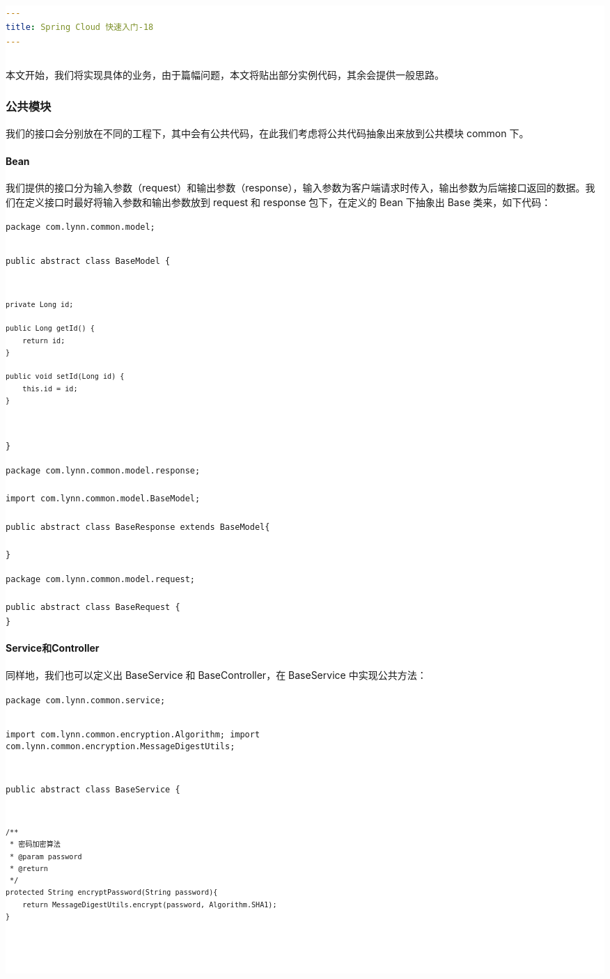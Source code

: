 ```yaml
---
title: Spring Cloud 快速入门-18
---
```

<article id="topicContainer" class="column_content"><h2 class="topic_title"></h2><div><p>本文开始，我们将实现具体的业务，由于篇幅问题，本文将贴出部分实例代码，其余会提供一般思路。</p>
<h3 id="">公共模块</h3>
<p>我们的接口会分别放在不同的工程下，其中会有公共代码，在此我们考虑将公共代码抽象出来放到公共模块 common 下。</p>
<h4 id="bean">Bean</h4>
<p>我们提供的接口分为输入参数（request）和输出参数（response），输入参数为客户端请求时传入，输出参数为后端接口返回的数据。我们在定义接口时最好将输入参数和输出参数放到 request 和 response 包下，在定义的 Bean 下抽象出 Base 类来，如下代码：</p>
<pre><code class="java language-java">package com.lynn.common.model;

public abstract class BaseModel {

    private Long id;

    public Long getId() {
        return id;
    }

    public void setId(Long id) {
        this.id = id;
    }
}
</code></pre>
<pre><code class="java language-java">package com.lynn.common.model.response;

import com.lynn.common.model.BaseModel;

public abstract class BaseResponse extends BaseModel{

}
</code></pre>
<pre><code class="java language-java">package com.lynn.common.model.request;

public abstract class BaseRequest {
}
</code></pre>
<h4 id="servicecontroller">Service和Controller</h4>
<p>同样地，我们也可以定义出 BaseService 和 BaseController，在 BaseService 中实现公共方法：</p>
<pre><code class="java language-java">package com.lynn.common.service;

import com.lynn.common.encryption.Algorithm;
import com.lynn.common.encryption.MessageDigestUtils;

public abstract class BaseService {

    /**
     * 密码加密算法
     * @param password
     * @return
     */
    protected String encryptPassword(String password){
        return MessageDigestUtils.encrypt(password, Algorithm.SHA1);
    }
